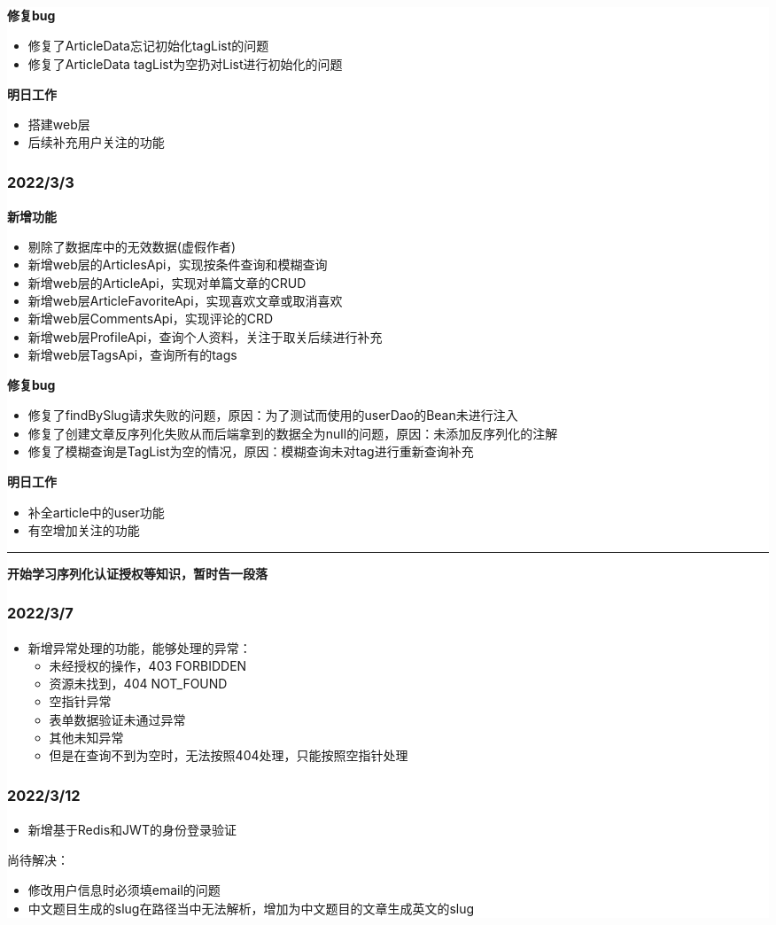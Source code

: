 **修复bug**

- 修复了ArticleData忘记初始化tagList的问题
- 修复了ArticleData tagList为空扔对List进行初始化的问题



**明日工作**

- 搭建web层
- 后续补充用户关注的功能

### 2022/3/3

**新增功能**

- 剔除了数据库中的无效数据(虚假作者)
- 新增web层的ArticlesApi，实现按条件查询和模糊查询
- 新增web层的ArticleApi，实现对单篇文章的CRUD
- 新增web层ArticleFavoriteApi，实现喜欢文章或取消喜欢
- 新增web层CommentsApi，实现评论的CRD
- 新增web层ProfileApi，查询个人资料，关注于取关后续进行补充
- 新增web层TagsApi，查询所有的tags

**修复bug**

- 修复了findBySlug请求失败的问题，原因：为了测试而使用的userDao的Bean未进行注入
- 修复了创建文章反序列化失败从而后端拿到的数据全为null的问题，原因：未添加反序列化的注解
- 修复了模糊查询是TagList为空的情况，原因：模糊查询未对tag进行重新查询补充

**明日工作**

- 补全article中的user功能
- 有空增加关注的功能

---

**开始学习序列化认证授权等知识，暂时告一段落**



### 2022/3/7

- 新增异常处理的功能，能够处理的异常：
  - 未经授权的操作，403 FORBIDDEN 
  - 资源未找到，404 NOT_FOUND
  - 空指针异常
  - 表单数据验证未通过异常
  - 其他未知异常
  - 但是在查询不到为空时，无法按照404处理，只能按照空指针处理

### 2022/3/12

- 新增基于Redis和JWT的身份登录验证

尚待解决：

- 修改用户信息时必须填email的问题
- 中文题目生成的slug在路径当中无法解析，增加为中文题目的文章生成英文的slug

